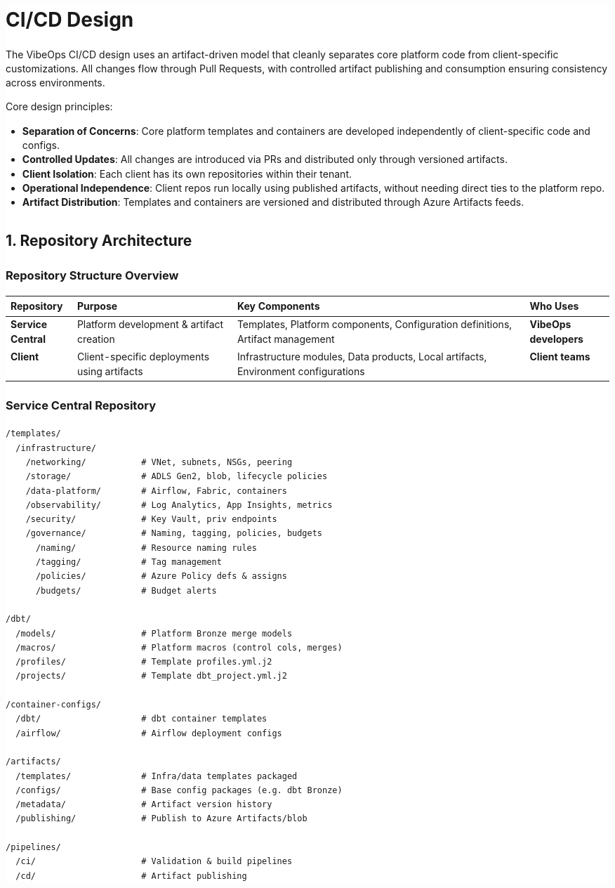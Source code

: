 # **CI/CD Design**

The VibeOps CI/CD design uses an artifact-driven model that cleanly separates core platform code from client-specific customizations. All changes flow through Pull Requests, with controlled artifact publishing and consumption ensuring consistency across environments.

Core design principles:

- **Separation of Concerns**: Core platform templates and containers are developed independently of client-specific code and configs.  
- **Controlled Updates**: All changes are introduced via PRs and distributed only through versioned artifacts.  
- **Client Isolation**: Each client has its own repositories within their tenant.  
- **Operational Independence**: Client repos run locally using published artifacts, without needing direct ties to the platform repo.  
- **Artifact Distribution**: Templates and containers are versioned and distributed through Azure Artifacts feeds.

## **1\. Repository Architecture**

### **Repository Structure Overview**

| Repository | Purpose | Key Components | Who Uses |
| :---- | :---- | :---- | :---- |
| **Service Central** | Platform development & artifact creation | Templates, Platform components, Configuration definitions, Artifact management | **VibeOps developers** |
| **Client** | Client-specific deployments using artifacts | Infrastructure modules, Data products, Local artifacts, Environment configurations | **Client teams** |

### **Service Central Repository**

```
/templates/
  /infrastructure/            
    /networking/           # VNet, subnets, NSGs, peering
    /storage/              # ADLS Gen2, blob, lifecycle policies  
    /data-platform/        # Airflow, Fabric, containers
    /observability/        # Log Analytics, App Insights, metrics
    /security/             # Key Vault, priv endpoints
    /governance/           # Naming, tagging, policies, budgets
      /naming/             # Resource naming rules
      /tagging/            # Tag management
      /policies/           # Azure Policy defs & assigns
      /budgets/            # Budget alerts

/dbt/
  /models/                 # Platform Bronze merge models
  /macros/                 # Platform macros (control cols, merges)
  /profiles/               # Template profiles.yml.j2 
  /projects/               # Template dbt_project.yml.j2

/container-configs/
  /dbt/                    # dbt container templates
  /airflow/                # Airflow deployment configs

/artifacts/
  /templates/              # Infra/data templates packaged
  /configs/                # Base config packages (e.g. dbt Bronze)
  /metadata/               # Artifact version history
  /publishing/             # Publish to Azure Artifacts/blob

/pipelines/
  /ci/                     # Validation & build pipelines
  /cd/                     # Artifact publishing
```